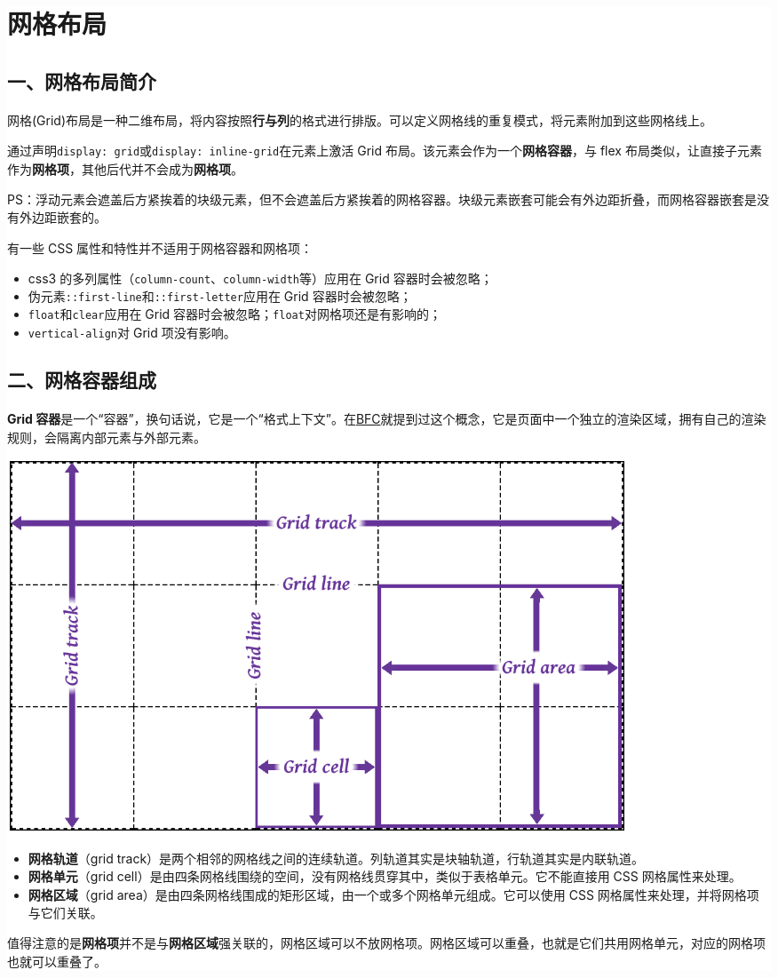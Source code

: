 # 网格布局

## 一、网格布局简介

网格(Grid)布局是一种二维布局，将内容按照**行与列**的格式进行排版。可以定义网格线的重复模式，将元素附加到这些网格线上。

通过声明`display: grid`或`display: inline-grid`在元素上激活 Grid 布局。该元素会作为一个**网格容器**，与 flex 布局类似，让直接子元素作为**网格项**，其他后代并不会成为**网格项**。

PS：浮动元素会遮盖后方紧挨着的块级元素，但不会遮盖后方紧挨着的网格容器。块级元素嵌套可能会有外边距折叠，而网格容器嵌套是没有外边距嵌套的。

有一些 CSS 属性和特性并不适用于网格容器和网格项：

- css3 的多列属性（`column-count`、`column-width`等）应用在 Grid 容器时会被忽略；
- 伪元素`::first-line`和`::first-letter`应用在 Grid 容器时会被忽略；
- `float`和`clear`应用在 Grid 容器时会被忽略；`float`对网格项还是有影响的；
- `vertical-align`对 Grid 项没有影响。

## 二、网格容器组成

**Grid 容器**是一个“容器”，换句话说，它是一个“格式上下文”。在[BFC](./5.定位与浮动.md#四、bfc)就提到过这个概念，它是页面中一个独立的渲染区域，拥有自己的渲染规则，会隔离内部元素与外部元素。

![网格组成](./img/9.网格布局/网格组成.png)

- **网格轨道**（grid track）是两个相邻的网格线之间的连续轨道。列轨道其实是块轴轨道，行轨道其实是内联轨道。
- **网格单元**（grid cell）是由四条网格线围绕的空间，没有网格线贯穿其中，类似于表格单元。它不能直接用 CSS 网格属性来处理。
- **网格区域**（grid area）是由四条网格线围成的矩形区域，由一个或多个网格单元组成。它可以使用 CSS 网格属性来处理，并将网格项与它们关联。

值得注意的是**网格项**并不是与**网格区域**强关联的，网格区域可以不放网格项。网格区域可以重叠，也就是它们共用网格单元，对应的网格项也就可以重叠了。
